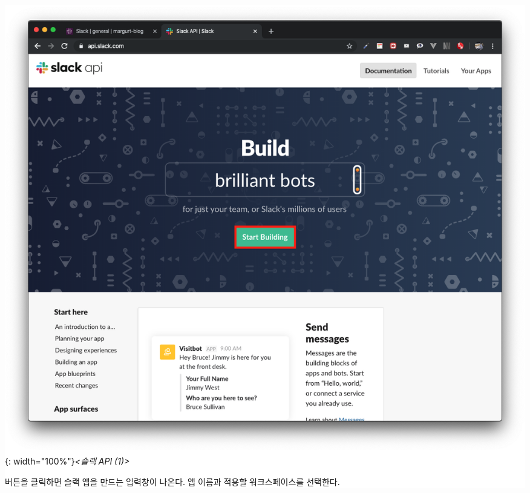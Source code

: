 ![slackApi1](/assets/images/post/pythonMakedCrawler5-slackApi1.png){: width="100%"}*\<슬랙 API (1)\>*

버튼을 클릭하면 슬랙 앱을 만드는 입력창이 나온다. 앱 이름과 적용할 워크스페이스를 선택한다.

